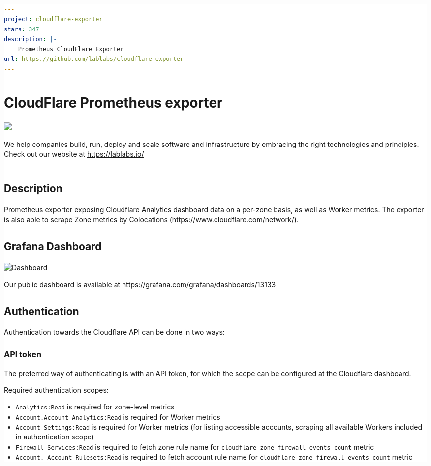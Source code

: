 ```yaml
---
project: cloudflare-exporter
stars: 347
description: |-
    Prometheus CloudFlare Exporter
url: https://github.com/lablabs/cloudflare-exporter
---
```


# CloudFlare Prometheus exporter
[<img src="ll-logo.png">](https://lablabs.io/)

We help companies build, run, deploy and scale software and infrastructure by embracing the right technologies and principles. Check out our website at https://lablabs.io/

---

## Description
Prometheus exporter exposing Cloudflare Analytics dashboard data on a per-zone basis, as well as Worker metrics.
The exporter is also able to scrape Zone metrics by Colocations (https://www.cloudflare.com/network/).

## Grafana Dashboard
![Dashboard](https://i.ibb.co/HDsqDF1/cf-exporter.png)

Our public dashboard is available at https://grafana.com/grafana/dashboards/13133


## Authentication
Authentication towards the Cloudflare API can be done in two ways:

### API token
The preferred way of authenticating is with an API token, for which the scope can be configured at the Cloudflare
dashboard.

Required authentication scopes:
- `Analytics:Read` is required for zone-level metrics
- `Account.Account Analytics:Read` is required for Worker metrics
- `Account Settings:Read` is required for Worker metrics (for listing accessible accounts, scraping all available
  Workers included in authentication scope)
- `Firewall Services:Read` is required to fetch zone rule name for `cloudflare_zone_firewall_events_count` metric
- `Account. Account Rulesets:Read` is required to fetch account rule name for `cloudflare_zone_firewall_events_count` metric
